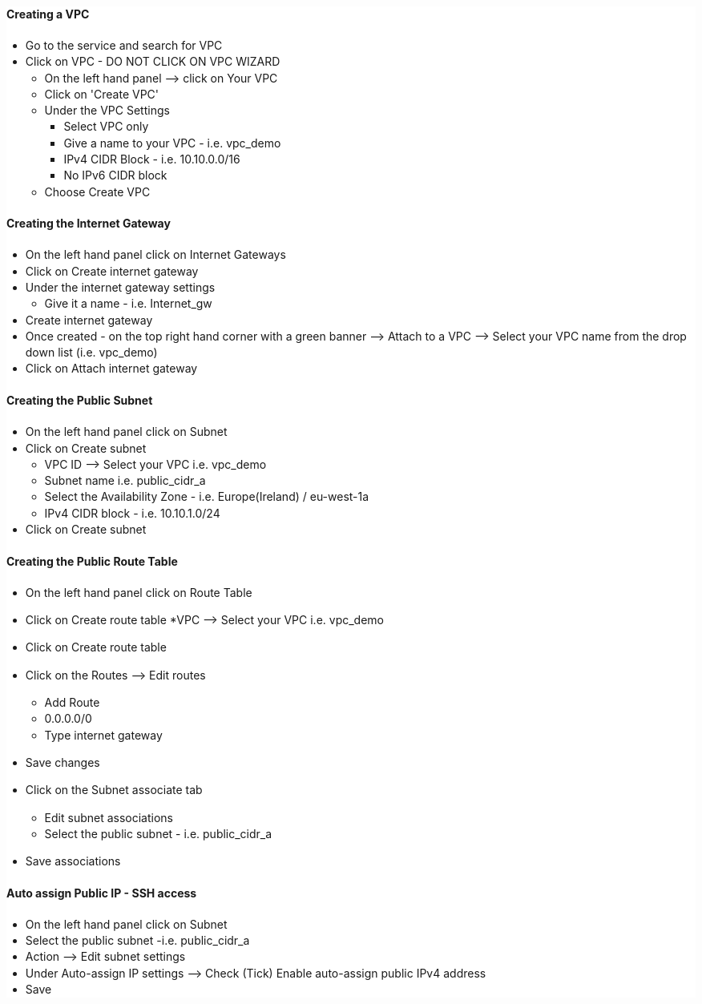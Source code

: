 #### **Creating a VPC**
* Go to the service and search for VPC
* Click on VPC - DO NOT CLICK ON VPC WIZARD
    * On the left hand panel --> click on Your VPC 
    * Click on 'Create VPC'
	* Under the VPC Settings
	    * Select VPC only
		* Give a name to your VPC - i.e. vpc_demo
		* IPv4 CIDR Block - i.e. 10.10.0.0/16
		* No IPv6 CIDR block
	* Choose Create VPC

#### **Creating the Internet Gateway**
* On the left hand panel click on Internet Gateways
* Click on Create internet gateway
* Under the internet gateway settings
	* Give it a name - i.e. Internet_gw
* Create internet gateway
* Once created - on the top right hand corner with a green banner --> Attach to a VPC --> Select your VPC name from the drop down list (i.e. vpc_demo)
* Click on Attach internet gateway

#### **Creating the Public Subnet**
* On the left hand panel click on Subnet
* Click on Create subnet
	* VPC ID --> Select your VPC i.e. vpc_demo
	* Subnet name i.e. public_cidr_a
	* Select the Availability Zone - i.e. Europe(Ireland) / eu-west-1a
	* IPv4 CIDR block - i.e. 10.10.1.0/24
* Click on Create subnet

#### **Creating the Public Route Table**
* On the left hand panel click on Route Table
* Click on Create route table
*VPC --> Select your VPC i.e. vpc_demo
* Click on Create route table

* Click on the Routes --> Edit routes
    * Add Route
	* 0.0.0.0/0
	* Type internet gateway
* Save changes 

* Click on the Subnet associate tab 
	* Edit subnet associations
	* Select the public subnet - i.e. public_cidr_a
* Save associations 

#### **Auto assign Public IP - SSH access**
* On the left hand panel click on Subnet
* Select the public subnet -i.e. public_cidr_a
* Action --> Edit subnet settings
* Under Auto-assign IP settings --> Check (Tick) Enable auto-assign public IPv4 address
* Save 
